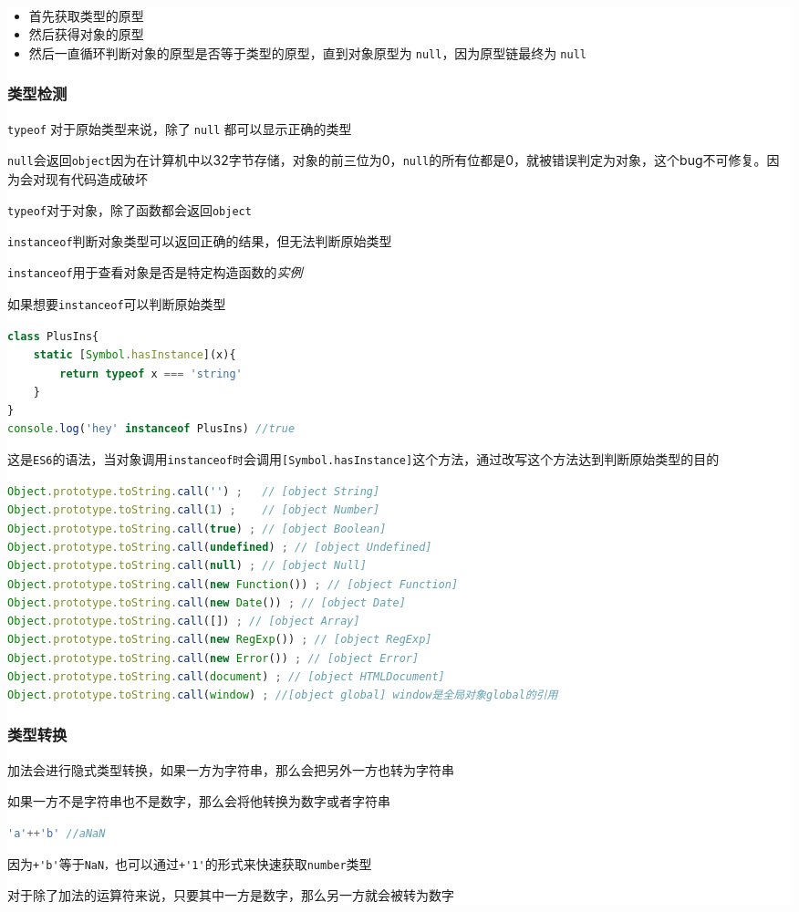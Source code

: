 - 首先获取类型的原型
- 然后获得对象的原型
- 然后一直循环判断对象的原型是否等于类型的原型，直到对象原型为 `null`，因为原型链最终为 `null`

### 类型检测

`typeof` 对于原始类型来说，除了 `null` 都可以显示正确的类型

`null`会返回`object`因为在计算机中以32字节存储，对象的前三位为0，`null`的所有位都是0，就被错误判定为对象，这个bug不可修复。因为会对现有代码造成破坏

`typeof`对于对象，除了函数都会返回`object`

`instanceof`判断对象类型可以返回正确的结果，但无法判断原始类型

`instanceof`用于查看对象是否是特定构造函数的*实例*

如果想要`instanceof`可以判断原始类型

```javascript
class PlusIns{
    static [Symbol.hasInstance](x){
        return typeof x === 'string'
    }
}
console.log('hey' instanceof PlusIns) //true
```

这是`ES6`的语法，当对象调用`instanceof时`会调用`[Symbol.hasInstance]`这个方法，通过改写这个方法达到判断原始类型的目的

```javascript
Object.prototype.toString.call('') ;   // [object String]
Object.prototype.toString.call(1) ;    // [object Number]
Object.prototype.toString.call(true) ; // [object Boolean]
Object.prototype.toString.call(undefined) ; // [object Undefined]
Object.prototype.toString.call(null) ; // [object Null]
Object.prototype.toString.call(new Function()) ; // [object Function]
Object.prototype.toString.call(new Date()) ; // [object Date]
Object.prototype.toString.call([]) ; // [object Array]
Object.prototype.toString.call(new RegExp()) ; // [object RegExp]
Object.prototype.toString.call(new Error()) ; // [object Error]
Object.prototype.toString.call(document) ; // [object HTMLDocument]
Object.prototype.toString.call(window) ; //[object global] window是全局对象global的引用
```


### 类型转换

加法会进行隐式类型转换，如果一方为字符串，那么会把另外一方也转为字符串

如果一方不是字符串也不是数字，那么会将他转换为数字或者字符串

```javascript
'a'++'b' //aNaN
```

因为`+'b'`等于`NaN，`也可以通过`+'1'`的形式来快速获取`number`类型

对于除了加法的运算符来说，只要其中一方是数字，那么另一方就会被转为数字
